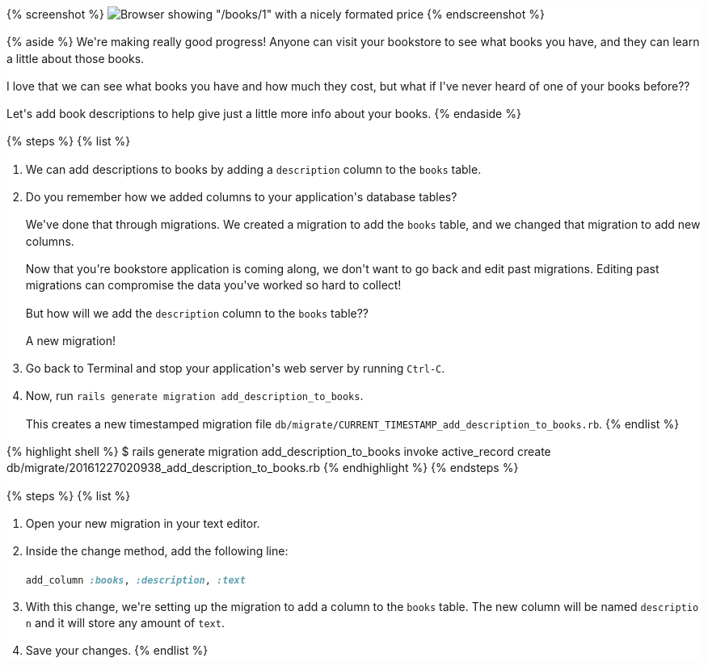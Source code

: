 {% screenshot %}
![Browser showing "/books/1" with a nicely formated price]({{site.baseurl}}/assets/images/but_its_in_cents_show.png)
{% endscreenshot %}

{% aside %}
  We're making really good progress! Anyone can visit your bookstore to see what books you have, and they can learn a little about those books.

  I love that we can see what books you have and how much they cost, but what if I've never heard of one of your books before??

  Let's add book descriptions to help give just a little more info about your books.
{% endaside %}

{% steps %}
{% list %}
  1.  We can add descriptions to books by adding a `description` column to the `books` table.

  1.  Do you remember how we added columns to your application's database tables?

      We've done that through migrations. We created a migration to add the `books` table, and we changed that migration to add new columns.

      Now that you're bookstore application is coming along, we don't want to go back and edit past migrations. Editing past migrations can compromise the data you've worked so hard to collect!

      But how will we add the `description` column to the `books` table??

      A new migration!

  1.  Go back to Terminal and stop your application's web server by running `Ctrl-C`.

  1.  Now, run `rails generate migration add_description_to_books`.

      This creates a new timestamped migration file `db/migrate/CURRENT_TIMESTAMP_add_description_to_books.rb`.
{% endlist %}

{% highlight shell %}
  $ rails generate migration add_description_to_books
        invoke  active_record
        create    db/migrate/20161227020938_add_description_to_books.rb
{% endhighlight %}
{% endsteps %}

{% steps %}
{% list %}
  1.  Open your new migration in your text editor.

  1.  Inside the change method, add the following line:

      ```ruby
      add_column :books, :description, :text
      ```

  1.  With this change, we're setting up the migration to add a column to the `books` table. The new column will be named `description` and it will store any amount of `text`.

  1.  Save your changes.
{% endlist %}
